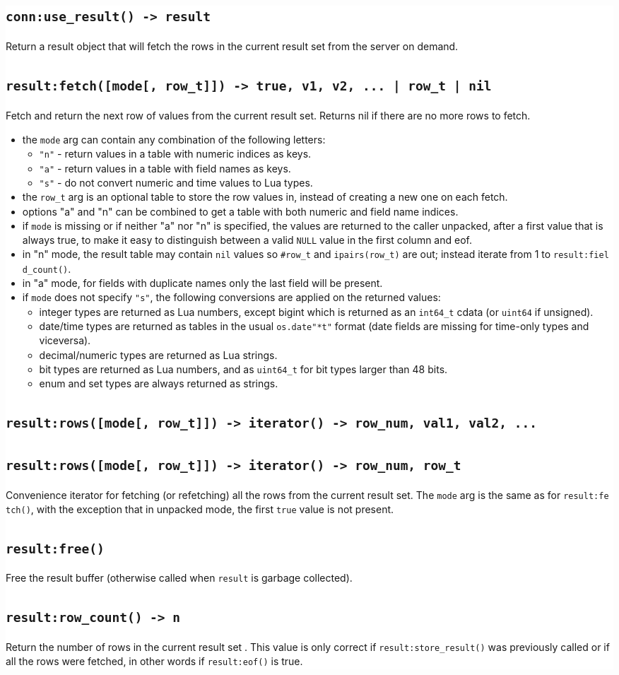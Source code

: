 ## `conn:use_result() -> result`

Return a result object that will fetch the rows in the current result set from the server on demand.

## `result:fetch([mode[, row_t]]) -> true, v1, v2, ... | row_t | nil`

Fetch and return the next row of values from the current result set. Returns nil if there are no more rows to fetch.
  * the `mode` arg can contain any combination of the following letters:
    * `"n"` - return values in a table with numeric indices as keys.
    * `"a"` - return values in a table with field names as keys.
    * `"s"` - do not convert numeric and time values to Lua types.
  * the `row_t` arg  is an optional table to store the row values in, instead of creating a new one on each fetch.
  * options "a" and "n" can be combined to get a table with both numeric and field name indices.
  * if `mode` is missing or if neither "a" nor "n" is specified, the values are returned to the caller unpacked, after a first value that is always true, to make it easy to distinguish between a valid `NULL` value in the first column and eof.
  * in "n" mode, the result table may contain `nil` values so `#row_t` and `ipairs(row_t)` are out; instead iterate from 1 to `result:field_count()`.
  * in "a" mode, for fields with duplicate names only the last field will be present.
  * if `mode` does not specify `"s"`, the following conversions are applied on the returned values:
    * integer types are returned as Lua numbers, except bigint which is returned as an `int64_t` cdata (or `uint64` if unsigned).
    * date/time types are returned as tables in the usual `os.date"*t"` format (date fields are missing for time-only types and viceversa).
    * decimal/numeric types are returned as Lua strings.
    * bit types are returned as Lua numbers, and as `uint64_t` for bit types larger than 48 bits.
    * enum and set types are always returned as strings.

## `result:rows([mode[, row_t]]) -> iterator() -> row_num, val1, val2, ...`
## `result:rows([mode[, row_t]]) -> iterator() -> row_num, row_t`

Convenience iterator for fetching (or refetching) all the rows from the current result set. The `mode` arg is the same as for `result:fetch()`, with the exception that in unpacked mode, the first `true` value is not present.

## `result:free()`

Free the result buffer (otherwise called when `result` is garbage collected).

## `result:row_count() -> n`

Return the number of rows in the current result set . This value is only correct if `result:store_result()` was previously called or if all the rows were fetched, in other words if `result:eof()` is true.
